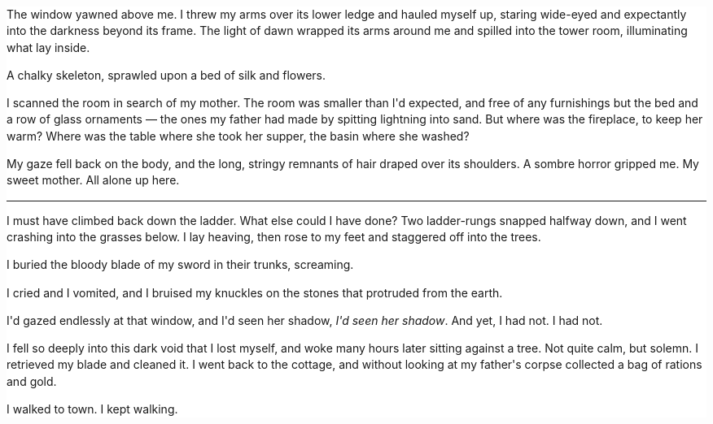 The window yawned above me. I threw my arms over its lower ledge and hauled myself up, staring wide-eyed and expectantly into the darkness beyond its frame. The light of dawn wrapped its arms around me and spilled into the tower room, illuminating what lay inside.

A chalky skeleton, sprawled upon a bed of silk and flowers.

I scanned the room in search of my mother. The room was smaller than I'd expected, and free of any furnishings but the bed and a row of glass ornaments — the ones my father had made by spitting lightning into sand. But where was the fireplace, to keep her warm? Where was the table where she took her supper, the basin where she washed?

My gaze fell back on the body, and the long, stringy remnants of hair draped over its shoulders. A sombre horror gripped me. My sweet mother. All alone up here.

----

I must have climbed back down the ladder. What else could I have done? Two ladder-rungs snapped halfway down, and I went crashing into the grasses below. I lay heaving, then rose to my feet and staggered off into the trees.

I buried the bloody blade of my sword in their trunks, screaming.

I cried and I vomited, and I bruised my knuckles on the stones that protruded from the earth.

I'd gazed endlessly at that window, and I'd seen her shadow, _I'd seen her shadow_. And yet, I had not. I had not.

I fell so deeply into this dark void that I lost myself, and woke many hours later sitting against a tree. Not quite calm, but solemn. I retrieved my blade and cleaned it. I went back to the cottage, and without looking at my father's corpse collected a bag of rations and gold.

I walked to town. I kept walking.

